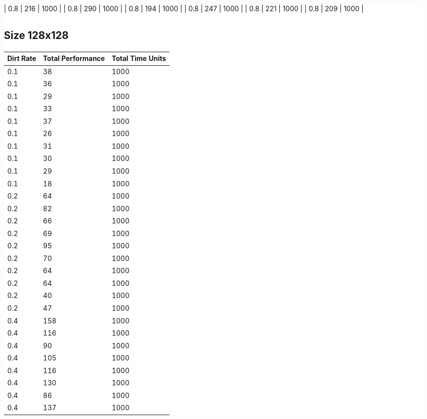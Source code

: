 | 0.8       | 216               | 1000             |
| 0.8       | 290               | 1000             |
| 0.8       | 194               | 1000             |
| 0.8       | 247               | 1000             |
| 0.8       | 221               | 1000             |
| 0.8       | 209               | 1000             |


## Size 128x128

| Dirt Rate | Total Performance | Total Time Units |
|-----------|-------------------|------------------|
| 0.1       | 38                | 1000             |
| 0.1       | 36                | 1000             |
| 0.1       | 29                | 1000             |
| 0.1       | 33                | 1000             |
| 0.1       | 37                | 1000             |
| 0.1       | 26                | 1000             |
| 0.1       | 31                | 1000             |
| 0.1       | 30                | 1000             |
| 0.1       | 29                | 1000             |
| 0.1       | 18                | 1000             |
| 0.2       | 64                | 1000             |
| 0.2       | 82                | 1000             |
| 0.2       | 66                | 1000             |
| 0.2       | 69                | 1000             |
| 0.2       | 95                | 1000             |
| 0.2       | 70                | 1000             |
| 0.2       | 64                | 1000             |
| 0.2       | 64                | 1000             |
| 0.2       | 40                | 1000             |
| 0.2       | 47                | 1000             |
| 0.4       | 158               | 1000             |
| 0.4       | 116               | 1000             |
| 0.4       | 90                | 1000             |
| 0.4       | 105               | 1000             |
| 0.4       | 116               | 1000             |
| 0.4       | 130               | 1000             |
| 0.4       | 86                | 1000             |
| 0.4       | 137               | 1000             |